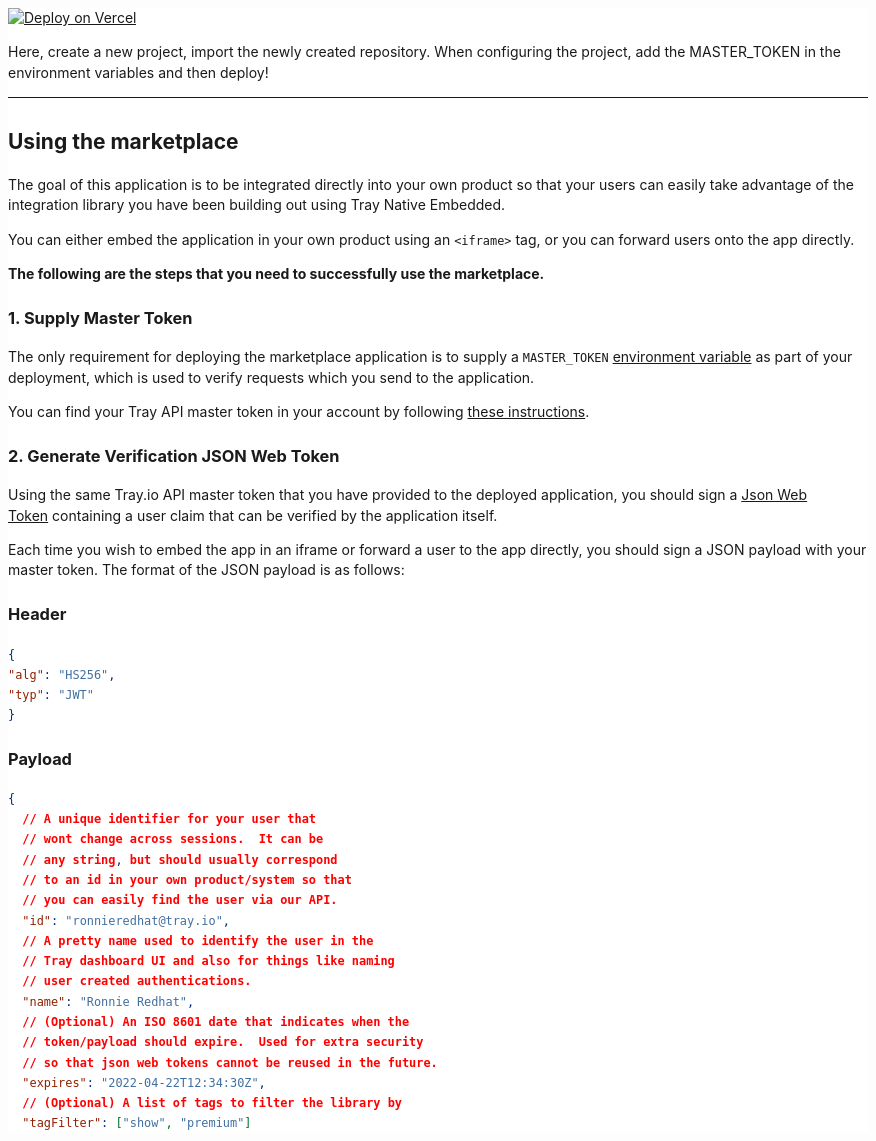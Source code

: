 [![Deploy on Vercel](https://cdn.loom.com/sessions/thumbnails/b609e88f3f9b4fd6a4e0186fe557c9e3-with-play.gif)](https://www.loom.com/share/b609e88f3f9b4fd6a4e0186fe557c9e3)

Here, create a new project, import the newly created repository. When configuring the project, add the MASTER_TOKEN in the environment variables and then deploy!

---

## ****Using the marketplace****

The goal of this application is to be integrated directly into your own product so that your users can easily take advantage of the integration library you have been building out using Tray Native Embedded.

You can either embed the application in your own product using an `<iframe>` tag, or you can forward users onto the app directly.

**The following are the steps that you need to successfully use the marketplace.**

### **1. Supply Master Token**

The only requirement for deploying the marketplace application is to supply a `MASTER_TOKEN` [environment variable](https://github.com/greg-tray/market-demo#environment-variables) as part of your deployment, which is used to verify requests which you send to the application.

You can find your Tray API master token in your account by following [these instructions](https://tray.io/documentation/embedded/getting-started/embedded-id-and-master-token/?docs_source=search&docs_term=master%20token).

### **2. Generate Verification JSON Web Token**

Using the same Tray.io API master token that you have provided to the deployed application, you should sign a [Json Web Token](https://jwt.io/) containing a user claim that can be verified by the application itself.

Each time you wish to embed the app in an iframe or forward a user to the app directly, you should sign a JSON payload with your master token. The format of the JSON payload is as follows:

### Header

```json
{
"alg": "HS256",
"typ": "JWT"
}
```

### Payload

```json
{
  // A unique identifier for your user that
  // wont change across sessions.  It can be
  // any string, but should usually correspond
  // to an id in your own product/system so that
  // you can easily find the user via our API.
  "id": "ronnieredhat@tray.io",
  // A pretty name used to identify the user in the
  // Tray dashboard UI and also for things like naming
  // user created authentications.
  "name": "Ronnie Redhat",
  // (Optional) An ISO 8601 date that indicates when the
  // token/payload should expire.  Used for extra security
  // so that json web tokens cannot be reused in the future.
  "expires": "2022-04-22T12:34:30Z",
  // (Optional) A list of tags to filter the library by
  "tagFilter": ["show", "premium"]
```